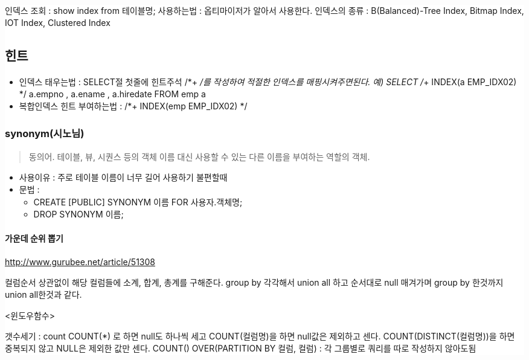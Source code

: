 인덱스 조회 : show index from 테이블명;
사용하는법 : 옵티마이저가 알아서 사용한다.
인덱스의 종류 : B(Balanced)-Tree Index, Bitmap Index, IOT Index, Clustered Index

## 힌트
- 인덱스 태우는법 : SELECT절 첫줄에 힌트주석 /*+ */를 작성하여 적절한 인덱스를 매핑시켜주면된다.
예) SELECT /*+ INDEX(a EMP_IDX02) */
       a.empno
     , a.ename
     , a.hiredate
  FROM emp a
- 복합인덱스 힌트 부여하는법 : /*+ INDEX(emp EMP_IDX02) */


### synonym(시노님)
>동의어. 테이블, 뷰, 시퀀스 등의 객체 이름 대신 사용할 수 있는 다른 이름을 부여하는 역할의 객체.
- 사용이유 : 주로 테이블 이름이 너무 길어 사용하기 불편할때
- 문법 :
    - CREATE [PUBLIC] SYNONYM 이름 FOR 사용자.객체명;
    - DROP SYNONYM 이름;

#### 가운데 순위 뽑기
http://www.gurubee.net/article/51308




<cube>
컬럼순서 상관없이 해당 컬럼들에 소계, 합계, 총계를 구해준다.
group by 각각해서 union all 하고 순서대로 null 매겨가며 group by 한것까지 union all한것과 같다.

<rollup>

<윈도우함수>

갯수세기 : count
    COUNT(*) 로 하면 null도 하나씩 세고
    COUNT(컬럼명)을 하면 null값은 제외하고 센다.
    COUNT(DISTINCT(컬럼명))을 하면 중복되지 않고 NULL은 제외한 값만 센다.
    COUNT() OVER(PARTITION BY 컬럼, 컬럼)  : 각 그룹별로 쿼리를 따로 작성하지 않아도됨






